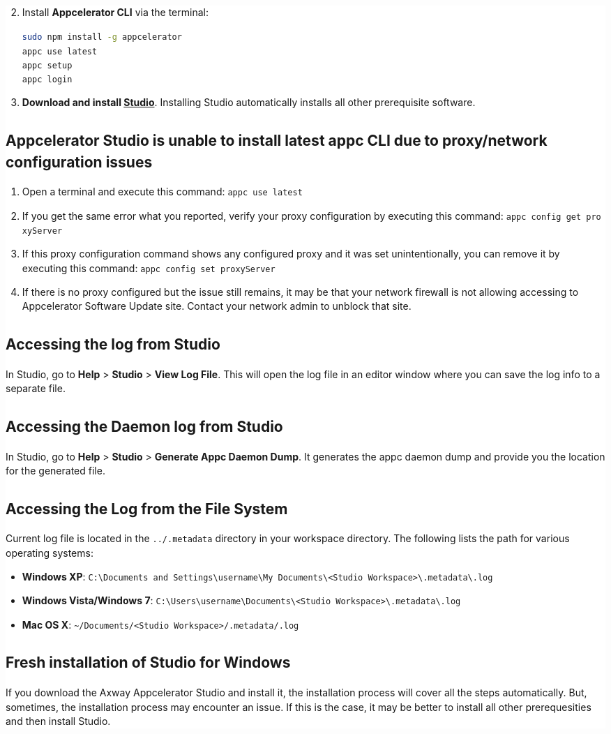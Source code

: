 2. Install **Appcelerator CLI** via the terminal:

    ```bash
    sudo npm install -g appcelerator
    appc use latest
    appc setup
    appc login
    ```

3. **Download and install [Studio](https://platform.appcelerator.com/#/product/studio)**. Installing Studio automatically installs all other prerequisite software.

## Appcelerator Studio is unable to install latest appc CLI due to proxy/network configuration issues

1. Open a terminal and execute this command: `appc use latest`

2. If you get the same error what you reported, verify your proxy configuration by executing this command: `appc config get proxyServer`

3. If this proxy configuration command shows any configured proxy and it was set unintentionally, you can remove it by executing this command: `appc config set proxyServer`

4. If there is no proxy configured but the issue still remains, it may be that your network firewall is not allowing accessing to Appcelerator Software Update site. Contact your network admin to unblock that site.

## Accessing the log from Studio

In Studio, go to **Help** > **Studio** > **View Log File**. This will open the log file in an editor window where you can save the log info to a separate file.

## Accessing the Daemon log from Studio

In Studio, go to **Help** > **Studio** > **Generate Appc Daemon Dump**. It generates the appc daemon dump and provide you the location for the generated file.

## Accessing the Log from the File System

Current log file is located in the `../.metadata` directory in your workspace directory. The following lists the path for various operating systems:

* **Windows XP**: `C:\Documents and Settings\username\My Documents\<Studio Workspace>\.metadata\.log`

* **Windows Vista/Windows 7**: `C:\Users\username\Documents\<Studio Workspace>\.metadata\.log`

* **Mac OS X**: `~/Documents/<Studio Workspace>/.metadata/.log`

## Fresh installation of Studio for Windows

If you download the Axway Appcelerator Studio and install it, the installation process will cover all the steps automatically. But, sometimes, the installation process may encounter an issue. If this is the case, it may be better to install all other prerequesities and then install Studio.
